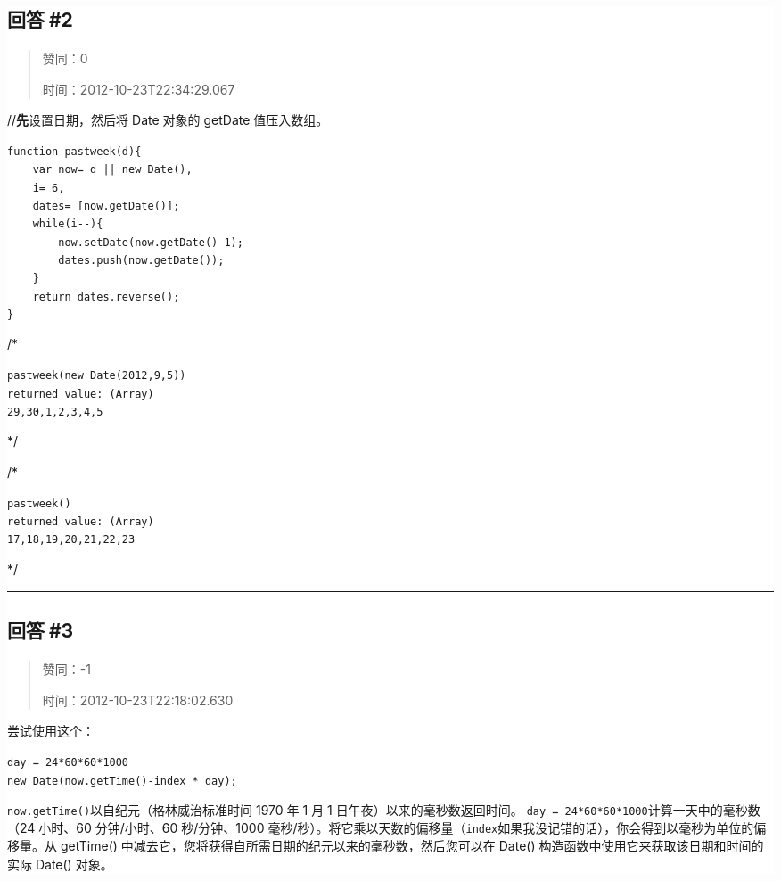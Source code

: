 ## 回答 #2

> 赞同：0
> 
> 时间：2012-10-23T22:34:29.067

//**先**设置日期，然后将 Date 对象的 getDate 值压入数组。

```
function pastweek(d){
    var now= d || new Date(),
    i= 6,
    dates= [now.getDate()];
    while(i--){
        now.setDate(now.getDate()-1);
        dates.push(now.getDate());
    }
    return dates.reverse();
} 
```

/*

```
pastweek(new Date(2012,9,5))
returned value: (Array)
29,30,1,2,3,4,5 
```

*/

/*

```
pastweek()
returned value: (Array)
17,18,19,20,21,22,23 
```

*/

* * *

## 回答 #3

> 赞同：-1
> 
> 时间：2012-10-23T22:18:02.630

尝试使用这个：

```
day = 24*60*60*1000
new Date(now.getTime()-index * day); 
```

`now.getTime()`以自纪元（格林威治标准时间 1970 年 1 月 1 日午夜）以来的毫秒数返回时间。 `day = 24*60*60*1000`计算一天中的毫秒数（24 小时、60 分钟/小时、60 秒/分钟、1000 毫秒/秒）。将它乘以天数的偏移量（`index`如果我没记错的话），你会得到以毫秒为单位的偏移量。从 getTime() 中减去它，您将获得自所需日期的纪元以来的毫秒数，然后您可以在 Date() 构造函数中使用它来获取该日期和时间的实际 Date() 对象。
